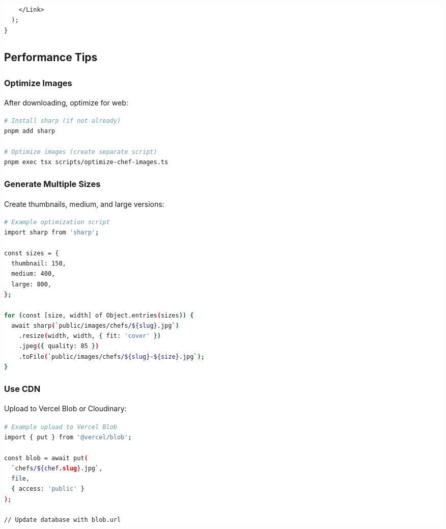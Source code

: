 ```tsx
    </Link>
  );
}
```

## Performance Tips

### Optimize Images

After downloading, optimize for web:

```bash
# Install sharp (if not already)
pnpm add sharp

# Optimize images (create separate script)
pnpm exec tsx scripts/optimize-chef-images.ts
```

### Generate Multiple Sizes

Create thumbnails, medium, and large versions:

```bash
# Example optimization script
import sharp from 'sharp';

const sizes = {
  thumbnail: 150,
  medium: 400,
  large: 800,
};

for (const [size, width] of Object.entries(sizes)) {
  await sharp(`public/images/chefs/${slug}.jpg`)
    .resize(width, width, { fit: 'cover' })
    .jpeg({ quality: 85 })
    .toFile(`public/images/chefs/${slug}-${size}.jpg`);
}
```

### Use CDN

Upload to Vercel Blob or Cloudinary:

```bash
# Example upload to Vercel Blob
import { put } from '@vercel/blob';

const blob = await put(
  `chefs/${chef.slug}.jpg`,
  file,
  { access: 'public' }
);

// Update database with blob.url
```
